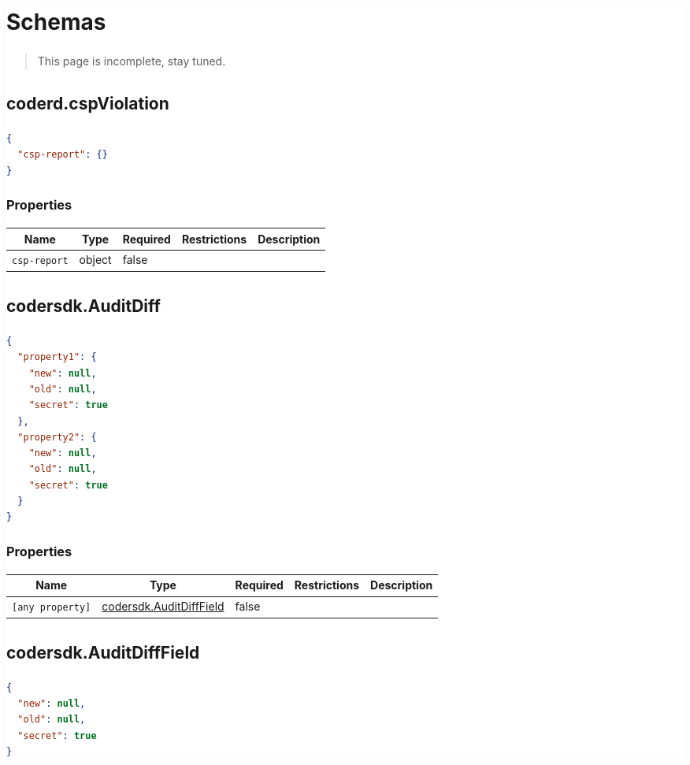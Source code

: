 # Schemas

> This page is incomplete, stay tuned.

## coderd.cspViolation

```json
{
  "csp-report": {}
}
```

### Properties

| Name         | Type   | Required | Restrictions | Description |
| ------------ | ------ | -------- | ------------ | ----------- |
| `csp-report` | object | false    |              |             |

## codersdk.AuditDiff

```json
{
  "property1": {
    "new": null,
    "old": null,
    "secret": true
  },
  "property2": {
    "new": null,
    "old": null,
    "secret": true
  }
}
```

### Properties

| Name             | Type                                               | Required | Restrictions | Description |
| ---------------- | -------------------------------------------------- | -------- | ------------ | ----------- |
| `[any property]` | [codersdk.AuditDiffField](#codersdkauditdifffield) | false    |              |             |

## codersdk.AuditDiffField

```json
{
  "new": null,
  "old": null,
  "secret": true
}
```
